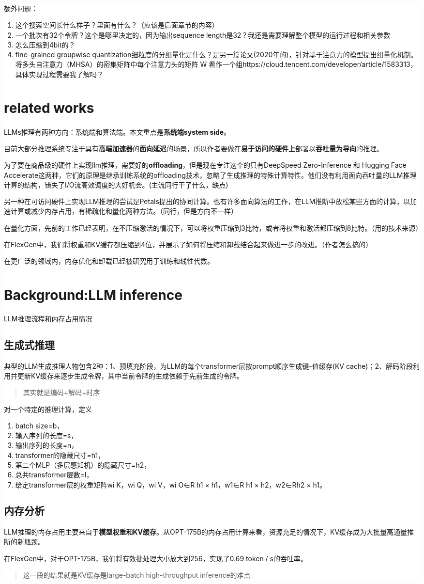 额外问题：

1. 这个搜索空间长什么样子？里面有什么？（应该是后面章节的内容）
2. 一个批次有32个令牌？这个是哪里决定的，因为输出sequence length是32？我还是需要理解整个模型的运行过程和相关参数
3. 怎么压缩到4bit的？
4. fine-grained groupwise quantization细粒度的分组量化是什么？是另一篇论文(2020年的)，针对基于注意力的模型提出组量化机制。将多头自注意力（MHSA）的密集矩阵中每个注意力头的矩阵 W 看作一个组https://cloud.tencent.com/developer/article/1583313，具体实现过程需要我了解吗？


# related works
LLMs推理有两种方向：系统端和算法端。本文重点是**系统端system side**。

目前大部分推理系统专注于具有**高端加速器**的**面向延迟**的场景，所以作者要做在**易于访问的硬件上**部署以**吞吐量为导向**的推理。

为了要在商品级的硬件上实现llm推理，需要好的**offloading**，但是现在专注这个的只有DeepSpeed Zero-Inference 和 Hugging Face Accelerate这两种，它们的原理是继承训练系统的offloading技术，忽略了生成推理的特殊计算特性。他们没有利用面向吞吐量的LLM推理计算的结构，错失了I/O流高效调度的大好机会。(主流同行干了什么，缺点)

另一种在可访问硬件上实现LLM推理的尝试是Petals提出的协同计算。也有许多面向算法的工作，在LLM推断中放松某些方面的计算，以加速计算或减少内存占用，有稀疏化和量化两种方法。（同行，但是方向不一样）

在量化方面，先前的工作已经表明，在不压缩激活的情况下，可以将权重压缩到3比特，或者将权重和激活都压缩到8比特。（用的技术来源）

在FlexGen中，我们将权重和KV缓存都压缩到4位，并展示了如何将压缩和卸载结合起来做进一步的改进。（作者怎么搞的）

在更广泛的领域内，内存优化和卸载已经被研究用于训练和线性代数。

# Background:LLM inference
LLM推理流程和内存占用情况

## 生成式推理
典型的LLM生成推理人物包含2种：1、预填充阶段，为LLM的每个transformer层按prompt顺序生成键-值缓存(KV cache)；2、解码阶段利用并更新KV缓存来逐步生成令牌，其中当前令牌的生成依赖于先前生成的令牌。

> 其实就是编码+解码+时序

对一个特定的推理计算，定义

1. batch size=b，
2. 输入序列的长度=s，
3. 输出序列的长度=n，
4. transformer的隐藏尺寸=h1，
5. 第二个MLP（多层感知机）的隐藏尺寸=h2，
6. 总共transformer层数=l，
7. 给定transformer层的权重矩阵wi K，wi Q，wi V，wi O∈R h1 × h1，w1∈R  h1 × h2，w2∈Rh2 × h1。


## 内存分析
LLM推理的内存占用主要来自于**模型权重和KV缓存**。从OPT-175B的内存占用计算来看，资源充足的情况下，KV缓存成为大批量高通量推断的新瓶颈。

在FlexGen中，对于OPT-175B，我们将有效批处理大小放大到256，实现了0.69 token / s的吞吐率。

> 这一段的结果就是KV缓存是large-batch high-throughput inference的难点


